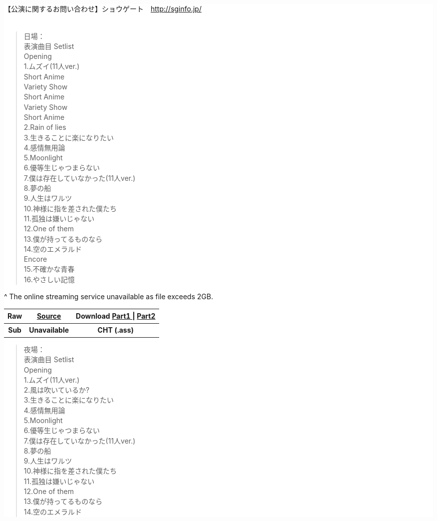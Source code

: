 【公演に関するお問い合わせ】ショウゲート　http://sginfo.jp/<br><br>

>日場：<br>
表演曲目 Setlist<br>
Opening<br>
1.ムズイ(11人ver.)<br>
Short Anime<br>
Variety Show<br>
Short Anime<br>
Variety Show<br>
Short Anime<br>
2.Rain of lies<br>
3.生きることに楽になりたい<br>
4.感情無用論<br>
5.Moonlight<br>
6.優等生じゃつまらない<br>
7.僕は存在していなかった(11人ver.)<br>
8.夢の船<br>
9.人生はワルツ<br>
10.神様に指を差された僕たち<br>
11.孤独は嫌いじゃない<br>
12.One of them<br>
13.僕が持ってるものなら<br>
14.空のエメラルド<br>
Encore<br>
15.不確かな青春<br>
16.やさしい記憶<br>

^ The online streaming service unavailable as file exceeds 2GB.<br>

<table>
<tr>
 <th>Raw</th>
 <th><a target="_blank" rel="noopener noreferrer" href="https://www.bilibili.com/video/BV12U4y1x7fr?p=1">Source</a></th>
  <th>Download <a target="_blank" rel="noopener noreferrer" href="https://github.com/LYHPandaKing/227PhotoBackup/releases/download/227_Live/20210111_Anime227_SpecialEvent_MissionParadise_DayLive.part1.rar">Part1 </a>| <a target="_blank" rel="noopener noreferrer" href="https://github.com/LYHPandaKing/227PhotoBackup/releases/download/227_Live/20210111_Anime227_SpecialEvent_MissionParadise_DayLive.part2.rar">Part2</a></th>
</tr>
<tr>
 <th>Sub</th>
 <th>Unavailable<a target="_blank" rel="noopener noreferrer" href="  "></a></th>
 <th>CHT (.ass)<a target="_blank" rel="noopener noreferrer" href="  "></a></th>
</tr>
</table>

>夜場：<br>
表演曲目 Setlist<br>
Opening<br>
1.ムズイ(11人ver.)<br>
2.風は吹いているか?<br>
3.生きることに楽になりたい<br>
4.感情無用論<br>
5.Moonlight<br>
6.優等生じゃつまらない<br>
7.僕は存在していなかった(11人ver.)<br>
8.夢の船<br>
9.人生はワルツ<br>
10.神様に指を差された僕たち<br>
11.孤独は嫌いじゃない<br>
12.One of them<br>
13.僕が持ってるものなら<br>
14.空のエメラルド<br>